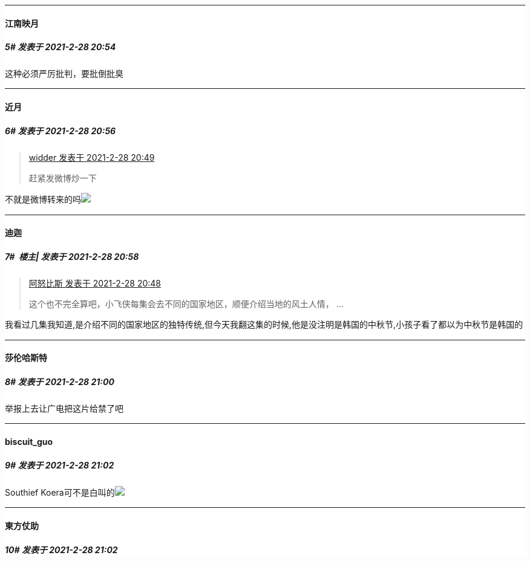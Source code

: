 -----

####  江南映月  
##### 5#       发表于 2021-2-28 20:54


这种必须严厉批判，要批倒批臭


-----

####  近月  
##### 6#       发表于 2021-2-28 20:56


<blockquote><a href="httphttps://bbs.saraba1st.com/2b/forum.php?mod=redirect&amp;goto=findpost&amp;pid=50469230&amp;ptid=1990253" target="_blank">widder 发表于 2021-2-28 20:49</a>

赶紧发微博炒一下</blockquote>
不就是微博转来的吗<img src="https://static.saraba1st.com/image/smiley/face2017/067.png" referrerpolicy="no-referrer">


-----

####  迪迦  
##### 7#         楼主| 发表于 2021-2-28 20:58


<blockquote><a href="httphttps://bbs.saraba1st.com/2b/forum.php?mod=redirect&amp;goto=findpost&amp;pid=50469222&amp;ptid=1990253" target="_blank">阿怒比斯 发表于 2021-2-28 20:48</a>

这个也不完全算吧，小飞侠每集会去不同的国家地区，顺便介绍当地的风土人情， ...</blockquote>
我看过几集我知道,是介绍不同的国家地区的独特传统,但今天我翻这集的时候,他是没注明是韩国的中秋节,小孩子看了都以为中秋节是韩国的


-----

####  莎伦哈斯特  
##### 8#       发表于 2021-2-28 21:00


举报上去让广电把这片给禁了吧


-----

####  biscuit_guo  
##### 9#       发表于 2021-2-28 21:02


Southief Koera可不是白叫的<img src="https://static.saraba1st.com/image/smiley/face2017/067.png" referrerpolicy="no-referrer">


-----

####  東方仗助  
##### 10#       发表于 2021-2-28 21:02
